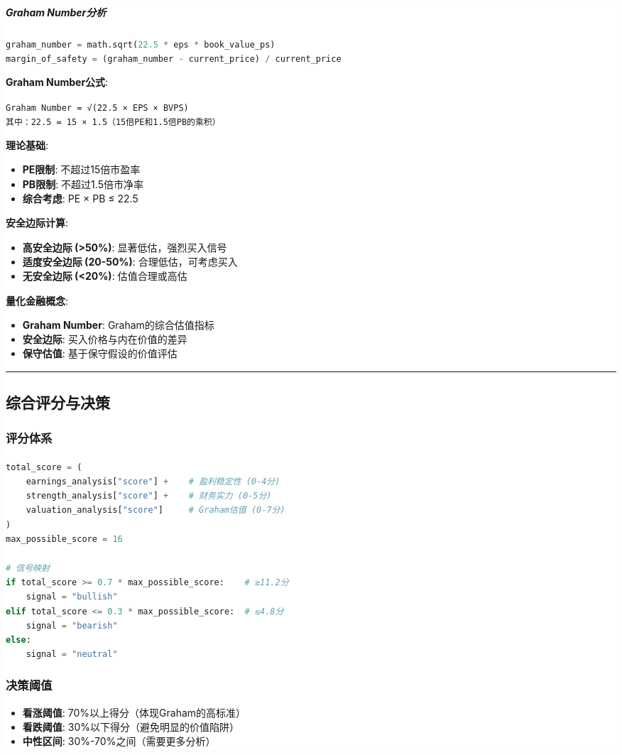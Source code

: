 ##### Graham Number分析
```python
graham_number = math.sqrt(22.5 * eps * book_value_ps)
margin_of_safety = (graham_number - current_price) / current_price
```

**Graham Number公式**:
```
Graham Number = √(22.5 × EPS × BVPS)
其中：22.5 = 15 × 1.5（15倍PE和1.5倍PB的乘积）
```

**理论基础**:
- **PE限制**: 不超过15倍市盈率
- **PB限制**: 不超过1.5倍市净率
- **综合考虑**: PE × PB ≤ 22.5

**安全边际计算**:
- **高安全边际 (>50%)**: 显著低估，强烈买入信号
- **适度安全边际 (20-50%)**: 合理低估，可考虑买入
- **无安全边际 (<20%)**: 估值合理或高估

**量化金融概念**:
- **Graham Number**: Graham的综合估值指标
- **安全边际**: 买入价格与内在价值的差异
- **保守估值**: 基于保守假设的价值评估

---

## 综合评分与决策

### 评分体系
```python
total_score = (
    earnings_analysis["score"] +    # 盈利稳定性 (0-4分)
    strength_analysis["score"] +    # 财务实力 (0-5分)
    valuation_analysis["score"]     # Graham估值 (0-7分)
)
max_possible_score = 16

# 信号映射
if total_score >= 0.7 * max_possible_score:    # ≥11.2分
    signal = "bullish"
elif total_score <= 0.3 * max_possible_score:  # ≤4.8分
    signal = "bearish"
else:
    signal = "neutral"
```

### 决策阈值
- **看涨阈值**: 70%以上得分（体现Graham的高标准）
- **看跌阈值**: 30%以下得分（避免明显的价值陷阱）
- **中性区间**: 30%-70%之间（需要更多分析）
